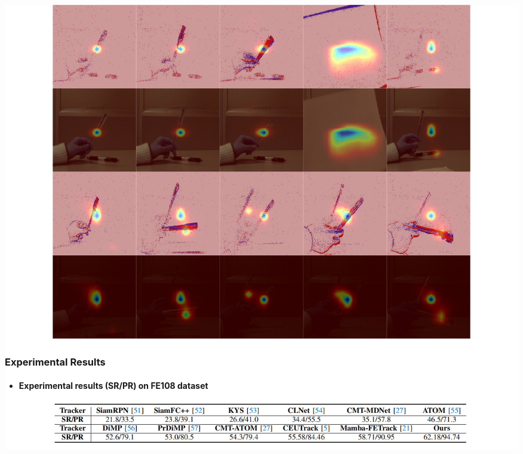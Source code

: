 <p align="center">
<img src="https://github.com/Event-AHU/Mamba_FETrack/blob/main/Mamba_FETrackV2/figures/response_map.jpg" alt="framework" width="700"/>
</p>



### Experimental Results 
* **Experimental results (SR/PR) on FE108 dataset**
<p align="center">
<img src="https://github.com/Event-AHU/Mamba_FETrack/blob/main/Mamba_FETrackV2/figures/fe108_result.png" alt="framework" width="700"/>
</p>
